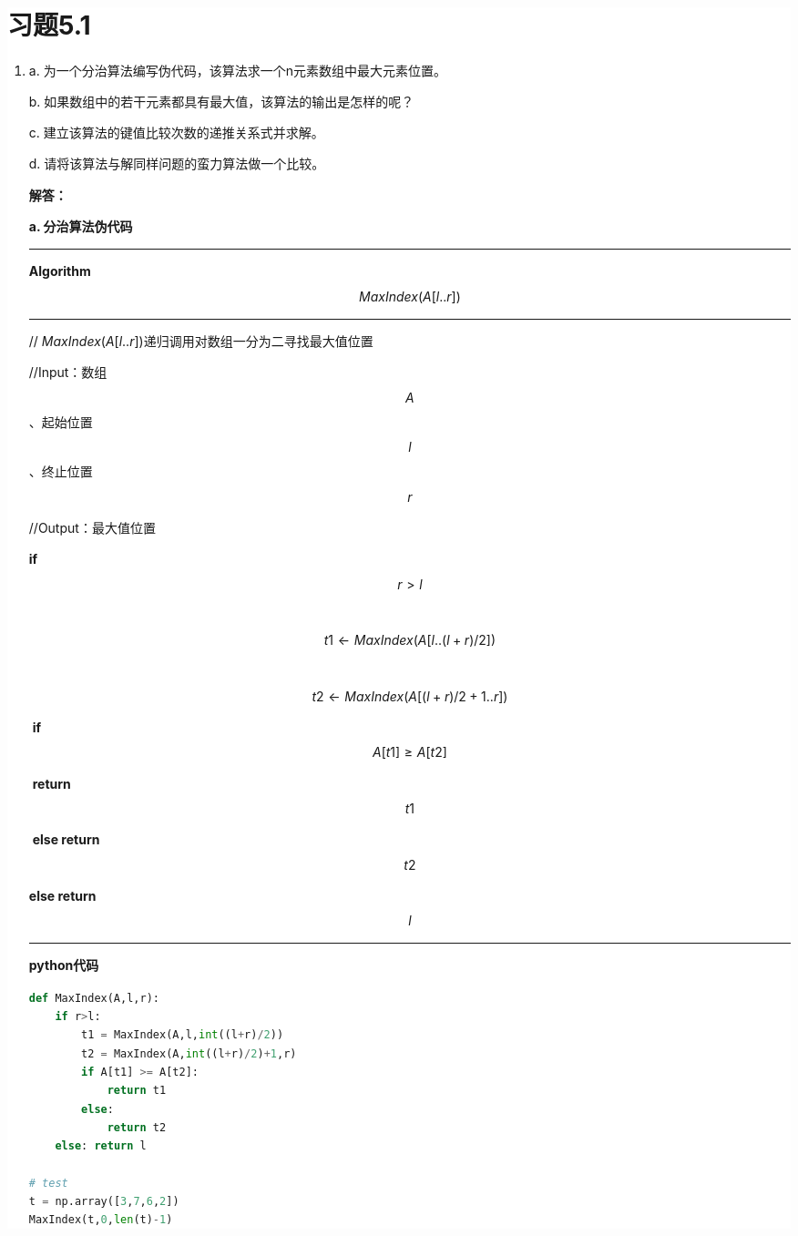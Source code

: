 # 习题5.1 

1. a. 为一个分治算法编写伪代码，该算法求一个n元素数组中最大元素位置。

   b. 如果数组中的若干元素都具有最大值，该算法的输出是怎样的呢？

   c. 建立该算法的键值比较次数的递推关系式并求解。

   d. 请将该算法与解同样问题的蛮力算法做一个比较。

   **解答：**

   **a. 分治算法伪代码**

   ---

   **Algorithm** $$MaxIndex(A[l..r])$$

   ---

   // $MaxIndex(A[l..r])$递归调用对数组一分为二寻找最大值位置

   //Input：数组$$A$$、起始位置$$l$$、终止位置$$r$$

   //Output：最大值位置

   **if**  $$ r>l$$

   ​    $$t1\leftarrow MaxIndex(A[l..(l+r)/2])$$

   ​    $$t2\leftarrow MaxIndex(A[(l+r)/2+1..r])$$

   ​    **if** $$A[t1]\geq A[t2]$$   

   ​        **return** $$t1$$

   ​    **else return** $$t2$$

   **else return** $$l$$ 

   ---

   **python代码**

   ```python
   def MaxIndex(A,l,r):
       if r>l:
           t1 = MaxIndex(A,l,int((l+r)/2))
           t2 = MaxIndex(A,int((l+r)/2)+1,r)
           if A[t1] >= A[t2]:
               return t1
           else: 
               return t2
       else: return l
     
   # test
   t = np.array([3,7,6,2])
   MaxIndex(t,0,len(t)-1)
   ```
